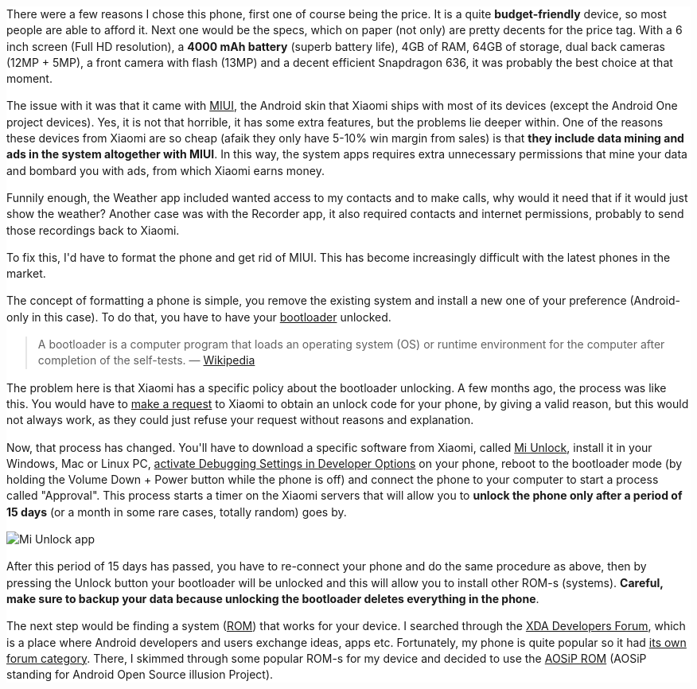 There were a few reasons I chose this phone, first one of course being the price. It is a quite **budget-friendly** device, so most people are able to afford it. Next one would be the specs, which on paper (not only) are pretty decents for the price tag.
With a 6 inch screen (Full HD resolution), a **4000 mAh battery** (superb battery life), 4GB of RAM, 64GB of storage, dual back cameras (12MP + 5MP), a front camera with flash (13MP) and a decent efficient Snapdragon 636, it was probably the best choice at that moment.

The issue with it was that it came with [MIUI](https://en.wikipedia.org/wiki/MIUI), the Android skin that Xiaomi ships with most of its devices (except the Android One project devices). Yes, it is not that horrible, it has some extra features, but the problems lie deeper within. One of the reasons these devices from Xiaomi are so cheap (afaik they only have 5-10% win margin from sales) is that **they include data mining and ads in the system altogether with MIUI**. In this way, the system apps requires extra unnecessary permissions that mine your data and bombard you with ads, from which Xiaomi earns money.

Funnily enough, the Weather app included wanted access to my contacts and to make calls, why would it need that if it would just show the weather? Another case was with the Recorder app, it also required contacts and internet permissions, probably to send those recordings back to Xiaomi.

To fix this, I'd have to format the phone and get rid of MIUI. This has become increasingly difficult with the latest phones in the market.

The concept of formatting a phone is simple, you remove the existing system and install a new one of your preference (Android-only in this case). To do that, you have to have your [bootloader](https://forum.xda-developers.com/wiki/Bootloader) unlocked.

> A bootloader is a computer program that loads an operating system (OS) or runtime environment for the computer after completion of the self-tests.
> — [Wikipedia](https://en.wikipedia.org/wiki/Booting)

The problem here is that Xiaomi has a specific policy about the bootloader unlocking. A few months ago, the process was like this.
You would have to [make a request](https://en.miui.com/unlock/) to Xiaomi to obtain an unlock code for your phone, by giving a valid reason, but this would not always work, as they could just refuse your request without reasons and explanation.

Now, that process has changed. You'll have to download a specific software from Xiaomi, called [Mi Unlock](http://www.miui.com/unlock/apply.php), install it in your Windows, Mac or Linux PC, [activate Debugging Settings in Developer Options](https://www.youtube.com/watch?v=7zhEsJlivFA) on your phone, reboot to the bootloader mode (by holding the Volume Down + Power button while the phone is off) and connect the phone to your computer to start a process called "Approval". This process starts a timer on the Xiaomi servers that will allow you to **unlock the phone only after a period of 15 days** (or a month in some rare cases, totally random) goes by.

![Mi Unlock app](/media/images/posts/mi-unlock.webp)

After this period of 15 days has passed, you have to re-connect your phone and do the same procedure as above, then by pressing the Unlock button your bootloader will be unlocked and this will allow you to install other ROM-s (systems). **Careful, make sure to backup your data because unlocking the bootloader deletes everything in the phone**.

The next step would be finding a system ([ROM](https://www.xda-developers.com/what-is-custom-rom-android/)) that works for your device. I searched through the [XDA Developers Forum](https://forum.xda-developers.com/), which is a place where Android developers and users exchange ideas, apps etc. Fortunately, my phone is quite popular so it had [its own forum category](https://forum.xda-developers.com/redmi-note-5-pro). There, I skimmed through some popular ROM-s for my device and decided to use the [AOSiP ROM](https://forum.xda-developers.com/redmi-note-5-pro/development/rom-aosip-8-1-t3804473) (AOSiP standing for Android Open Source illusion Project).
